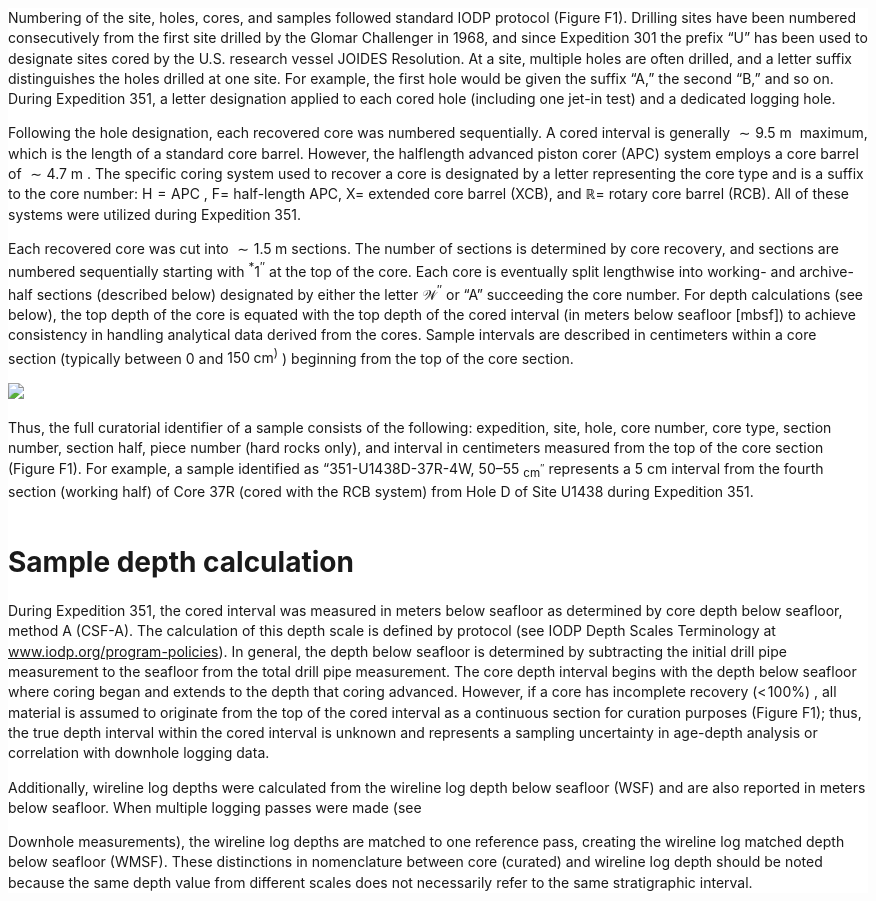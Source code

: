 Numbering of the site, holes, cores, and samples followed standard IODP protocol (Figure F1). Drilling sites have been numbered consecutively from the first site drilled by the Glomar Challenger in 1968, and since Expedition 301 the prefix “U” has been used to designate sites cored by the U.S. research vessel JOIDES Resolution. At a site, multiple holes are often drilled, and a letter suffix distinguishes the holes drilled at one site. For example, the first hole would be given the suffix “A,” the second “B,” and so on. During Expedition 351, a letter designation applied to each cored hole (including one jet-in test) and a dedicated logging hole.  

Following the hole designation, each recovered core was numbered sequentially. A cored interval is generally ${\sim}9.5\mathrm{~m~}$ maximum, which is the length of a standard core barrel. However, the halflength advanced piston corer (APC) system employs a core barrel of ${\sim}4.7~\mathrm{m}$ . The specific coring system used to recover a core is designated by a letter representing the core type and is a suffix to the core number: $\mathrm{H}=\mathrm{APC}$ , $\textrm{F}=$ half-length APC, $\mathrm{X}=$ extended core barrel (XCB), and ${\mathbb R}=$ rotary core barrel (RCB). All of these systems were utilized during Expedition 351.  

Each recovered core was cut into ${\sim}1.5\;\mathrm{m}$ sections. The number of sections is determined by core recovery, and sections are numbered sequentially starting with $^{\ast}1^{\prime\prime}$ at the top of the core. Each core is eventually split lengthwise into working- and archive-half sections (described below) designated by either the letter $\mathbf{\mathcal{W}}^{\prime\prime}$ or “A” succeeding the core number. For depth calculations (see below), the top depth of the core is equated with the top depth of the cored interval (in meters below seafloor [mbsf]) to achieve consistency in handling analytical data derived from the cores. Sample intervals are described in centimeters within a core section (typically between 0 and $150\;\mathrm{cm}^{\mathrm{)}}$ ) beginning from the top of the core section.  

![](images/77b13646abc97abb0c92dd51d5131f7dbda5b5e0101edd8aff8c6b6d9dfd98e1.jpg)  

Thus, the full curatorial identifier of a sample consists of the following: expedition, site, hole, core number, core type, section number, section half, piece number (hard rocks only), and interval in centimeters measured from the top of the core section (Figure F1). For example, a sample identified as “351-U1438D-37R-4W, 50–55 $_{\mathrm{{cm}^{\prime\prime}}}$ represents a $5~\mathrm{{cm}}$ interval from the fourth section (working half) of Core 37R (cored with the RCB system) from Hole D of Site U1438 during Expedition 351.  

# Sample depth calculation  

During Expedition 351, the cored interval was measured in meters below seafloor as determined by core depth below seafloor, method A (CSF-A). The calculation of this depth scale is defined by protocol  (see  IODP  Depth  Scales  Terminology  at www.iodp.org/program-policies). In general, the depth below seafloor is determined by subtracting the initial drill pipe measurement to the seafloor from the total drill pipe measurement. The core depth interval begins with the depth below seafloor where coring began and extends to the depth that coring advanced. However, if a core has incomplete recovery $(<\!100\%)$ , all material is assumed to originate from the top of the cored interval as a continuous section for curation purposes (Figure F1); thus, the true depth interval within the cored interval is unknown and represents a sampling uncertainty in age-depth analysis or correlation with downhole logging data.  

Additionally, wireline log depths were calculated from the wireline log depth below seafloor (WSF) and are also reported in meters below seafloor. When multiple logging passes were made (see  

Downhole measurements), the wireline log depths are matched to one reference pass, creating the wireline log matched depth below seafloor (WMSF). These distinctions in nomenclature between core (curated) and wireline log depth should be noted because the same depth value from different scales does not necessarily refer to the same stratigraphic interval.  
